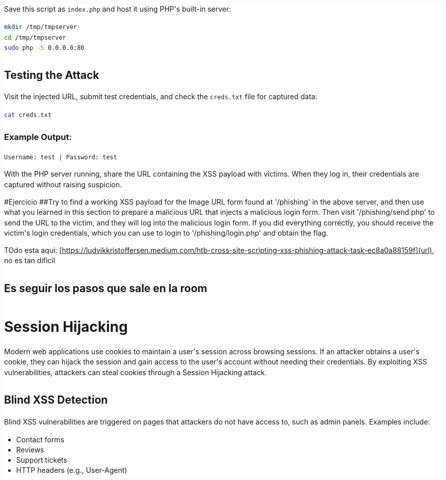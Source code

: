 Save this script as `index.php` and host it using PHP's built-in server:

```bash
mkdir /tmp/tmpserver
cd /tmp/tmpserver
sudo php -S 0.0.0.0:80
```

## Testing the Attack

Visit the injected URL, submit test credentials, and check the `creds.txt` file for captured data:

```bash
cat creds.txt
```

### Example Output:

```
Username: test | Password: test
```

With the PHP server running, share the URL containing the XSS payload with victims. When they log in, their credentials are captured without raising suspicion.

#Ejercicio
  ##Try to find a working XSS payload for the Image URL form found at '/phishing' in the above server, and then use what you learned in this section to prepare a malicious URL that injects a malicious login form. Then visit '/phishing/send.php' to send the URL to the victim, and they will log into the malicious login form. If you did everything correctly, you should receive the victim's login credentials, which you can use to login to '/phishing/login.php' and obtain the flag.

  TOdo esta aqui: [https://ludvikkristoffersen.medium.com/htb-cross-site-scripting-xss-phishing-attack-task-ec8a0a88159f](url), no es tan dificil

  Es seguir los pasos que sale en la room
---

# Session Hijacking

Modern web applications use cookies to maintain a user's session across browsing sessions. If an attacker obtains a user's cookie, they can hijack the session and gain access to the user's account without needing their credentials. By exploiting XSS vulnerabilities, attackers can steal cookies through a Session Hijacking attack.

## Blind XSS Detection

Blind XSS vulnerabilities are triggered on pages that attackers do not have access to, such as admin panels. Examples include:

- Contact forms
- Reviews
- Support tickets
- HTTP headers (e.g., User-Agent)
